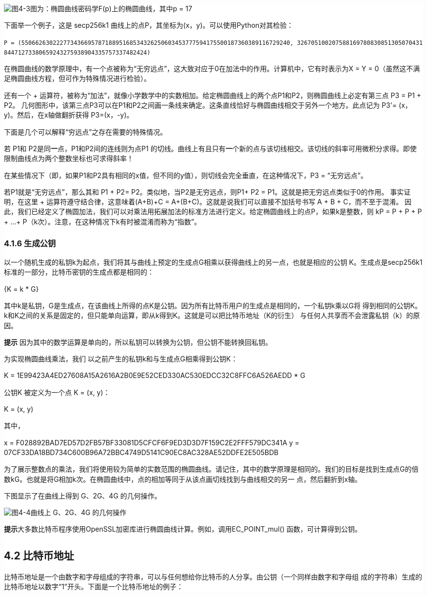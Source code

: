 ![图4-3图为：椭圆曲线密码学F(p)上的椭圆曲线，其中p = 17](http://upload-images.jianshu.io/upload_images/1785959-8557f7751b57d1e4.png?imageMogr2/auto-orient/strip%7CimageView2/2/w/1240)



下面举一个例子，这是 secp256k1 曲线上的点P，其坐标为(x，y)。可以使用Python对其检验：

`P = (55066263022277343669578718895168534326250603453777594175500187360389116729240, 32670510020758816978083085130507043184471273380659243275938904335757337482424)`

在椭圆曲线的数学原理中，有一个点被称为“无穷远点”，这大致对应于0在加法中的作用。计算机中，它有时表示为X = Y = 0（虽然这不满足椭圆曲线方程，但可作为特殊情况进行检验）。

还有一个 + 运算符，被称为“加法”，就像小学数学中的实数相加。给定椭圆曲线上的两个点P1和P2，则椭圆曲线上必定有第三点 P3 = P1 + P2。 
几何图形中，该第三点P3可以在P1和P2之间画一条线来确定。这条直线恰好与椭圆曲线相交于另外一个地方。此点记为 P3'= (x，y)。然后，在x轴做翻折获得 P3=(x，-y)。 

下面是几个可以解释“穷远点”之存在需要的特殊情况。 

若 P1和 P2是同**一**点，P1和P2间的连线则为点P1 的切线。曲线上有且只有**一**个新的点与该切线相交。该切线的斜率可用微积分求得。即使限制曲线点为两个整数坐标也可求得斜率！ 

在某些情况下（即，如果P1和P2具有相同的x值，但不同的y值），则切线会完全垂直，在这种情况下，P3 = “无穷远点”。

若P1就是“无穷远点”，那么其和 P1 + P2= P2。类似地，当P2是无穷远点，则P1+ P2 = P1。这就是把无穷远点类似于0的作用。 事实证明，在这里 + 运算符遵守结合律，这意味着(A+B)+C = A+(B+C)。这就是说我们可以直接不加括号书写 A + B + C，而不至于混淆。 因此，我们已经定义了椭圆加法，我们可以对乘法用拓展加法的标准方法进行定义。给定椭圆曲线上的点P，如果k是整数，则 kP = P + P + P + …+ P（k次）。注意，在这种情况下k有时被混淆而称为“指数”。

### 4.1.6 生成公钥

以一个随机生成的私钥k为起点，我们将其与曲线上预定的生成点G相乘以获得曲线上的另一点，也就是相应的公钥 K。生成点是secp256k1标准的一部分，比特币密钥的生成点都是相同的：

 {K = k * G} 

其中k是私钥，G是生成点，在该曲线上所得的点K是公钥。因为所有比特币用户的生成点是相同的，一个私钥k乘以G将 得到相同的公钥K。k和K之间的关系是固定的，但只能单向运算，即从k得到K。这就是可以把比特币地址（K的衍生） 与任何人共享而不会泄露私钥（k）的原因。

**提示**  因为其中的数学运算是单向的，所以私钥可以转换为公钥，但公钥不能转换回私钥。

为实现椭圆曲线乘法，我们 以之前产生的私钥k和与生成点G相乘得到公钥K：

K = 1E99423A4ED27608A15A2616A2B0E9E52CED330AC530EDCC32C8FFC6A526AEDD * G

公钥K 被定义为一个点 K = (x, y)：

 K = (x, y) 

其中，

x = F028892BAD7ED57D2FB57BF33081D5CFCF6F9ED3D3D7F159C2E2FFF579DC341A 
y = 07CF33DA18BD734C600B96A72BBC4749D5141C90EC8AC328AE52DDFE2E505BDB

为了展示整数点的乘法，我们将使用较为简单的实数范围的椭圆曲线。请记住，其中的数学原理是相同的。我们的目标是找到生成点G的倍数kG。也就是将G相加k次。在椭圆曲线中，点的相加等同于从该点画切线找到与曲线相交的另一 点，然后翻折到x轴。

下图显示了在曲线上得到 G、2G、4G 的几何操作。

![图4-4曲线上 G、2G、4G 的几何操作](http://upload-images.jianshu.io/upload_images/1785959-52ef6b8a628405a8.png?imageMogr2/auto-orient/strip%7CimageView2/2/w/1240)

**提示**大多数比特币程序使用OpenSSL加密库进行椭圆曲线计算。例如，调用EC_POINT_mul() 函数，可计算得到公钥。

## 4.2 比特币地址

比特币地址是一个由数字和字母组成的字符串，可以与任何想给你比特币的人分享。由公钥（一个同样由数字和字母组 成的字符串）生成的比特币地址以数字“1”开头。下面是一个比特币地址的例子：
